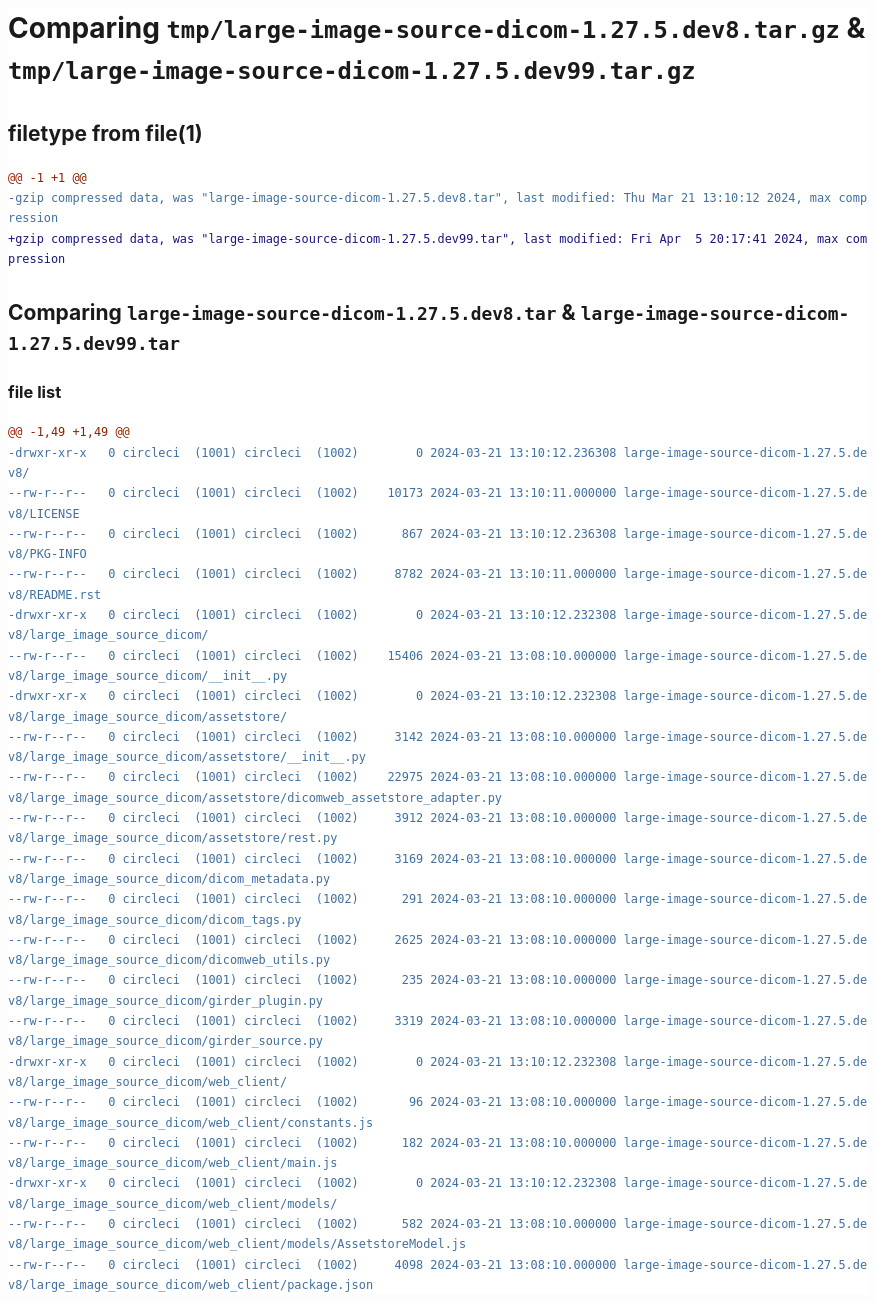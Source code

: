 # Comparing `tmp/large-image-source-dicom-1.27.5.dev8.tar.gz` & `tmp/large-image-source-dicom-1.27.5.dev99.tar.gz`

## filetype from file(1)

```diff
@@ -1 +1 @@
-gzip compressed data, was "large-image-source-dicom-1.27.5.dev8.tar", last modified: Thu Mar 21 13:10:12 2024, max compression
+gzip compressed data, was "large-image-source-dicom-1.27.5.dev99.tar", last modified: Fri Apr  5 20:17:41 2024, max compression
```

## Comparing `large-image-source-dicom-1.27.5.dev8.tar` & `large-image-source-dicom-1.27.5.dev99.tar`

### file list

```diff
@@ -1,49 +1,49 @@
-drwxr-xr-x   0 circleci  (1001) circleci  (1002)        0 2024-03-21 13:10:12.236308 large-image-source-dicom-1.27.5.dev8/
--rw-r--r--   0 circleci  (1001) circleci  (1002)    10173 2024-03-21 13:10:11.000000 large-image-source-dicom-1.27.5.dev8/LICENSE
--rw-r--r--   0 circleci  (1001) circleci  (1002)      867 2024-03-21 13:10:12.236308 large-image-source-dicom-1.27.5.dev8/PKG-INFO
--rw-r--r--   0 circleci  (1001) circleci  (1002)     8782 2024-03-21 13:10:11.000000 large-image-source-dicom-1.27.5.dev8/README.rst
-drwxr-xr-x   0 circleci  (1001) circleci  (1002)        0 2024-03-21 13:10:12.232308 large-image-source-dicom-1.27.5.dev8/large_image_source_dicom/
--rw-r--r--   0 circleci  (1001) circleci  (1002)    15406 2024-03-21 13:08:10.000000 large-image-source-dicom-1.27.5.dev8/large_image_source_dicom/__init__.py
-drwxr-xr-x   0 circleci  (1001) circleci  (1002)        0 2024-03-21 13:10:12.232308 large-image-source-dicom-1.27.5.dev8/large_image_source_dicom/assetstore/
--rw-r--r--   0 circleci  (1001) circleci  (1002)     3142 2024-03-21 13:08:10.000000 large-image-source-dicom-1.27.5.dev8/large_image_source_dicom/assetstore/__init__.py
--rw-r--r--   0 circleci  (1001) circleci  (1002)    22975 2024-03-21 13:08:10.000000 large-image-source-dicom-1.27.5.dev8/large_image_source_dicom/assetstore/dicomweb_assetstore_adapter.py
--rw-r--r--   0 circleci  (1001) circleci  (1002)     3912 2024-03-21 13:08:10.000000 large-image-source-dicom-1.27.5.dev8/large_image_source_dicom/assetstore/rest.py
--rw-r--r--   0 circleci  (1001) circleci  (1002)     3169 2024-03-21 13:08:10.000000 large-image-source-dicom-1.27.5.dev8/large_image_source_dicom/dicom_metadata.py
--rw-r--r--   0 circleci  (1001) circleci  (1002)      291 2024-03-21 13:08:10.000000 large-image-source-dicom-1.27.5.dev8/large_image_source_dicom/dicom_tags.py
--rw-r--r--   0 circleci  (1001) circleci  (1002)     2625 2024-03-21 13:08:10.000000 large-image-source-dicom-1.27.5.dev8/large_image_source_dicom/dicomweb_utils.py
--rw-r--r--   0 circleci  (1001) circleci  (1002)      235 2024-03-21 13:08:10.000000 large-image-source-dicom-1.27.5.dev8/large_image_source_dicom/girder_plugin.py
--rw-r--r--   0 circleci  (1001) circleci  (1002)     3319 2024-03-21 13:08:10.000000 large-image-source-dicom-1.27.5.dev8/large_image_source_dicom/girder_source.py
-drwxr-xr-x   0 circleci  (1001) circleci  (1002)        0 2024-03-21 13:10:12.232308 large-image-source-dicom-1.27.5.dev8/large_image_source_dicom/web_client/
--rw-r--r--   0 circleci  (1001) circleci  (1002)       96 2024-03-21 13:08:10.000000 large-image-source-dicom-1.27.5.dev8/large_image_source_dicom/web_client/constants.js
--rw-r--r--   0 circleci  (1001) circleci  (1002)      182 2024-03-21 13:08:10.000000 large-image-source-dicom-1.27.5.dev8/large_image_source_dicom/web_client/main.js
-drwxr-xr-x   0 circleci  (1001) circleci  (1002)        0 2024-03-21 13:10:12.232308 large-image-source-dicom-1.27.5.dev8/large_image_source_dicom/web_client/models/
--rw-r--r--   0 circleci  (1001) circleci  (1002)      582 2024-03-21 13:08:10.000000 large-image-source-dicom-1.27.5.dev8/large_image_source_dicom/web_client/models/AssetstoreModel.js
--rw-r--r--   0 circleci  (1001) circleci  (1002)     4098 2024-03-21 13:08:10.000000 large-image-source-dicom-1.27.5.dev8/large_image_source_dicom/web_client/package.json
```